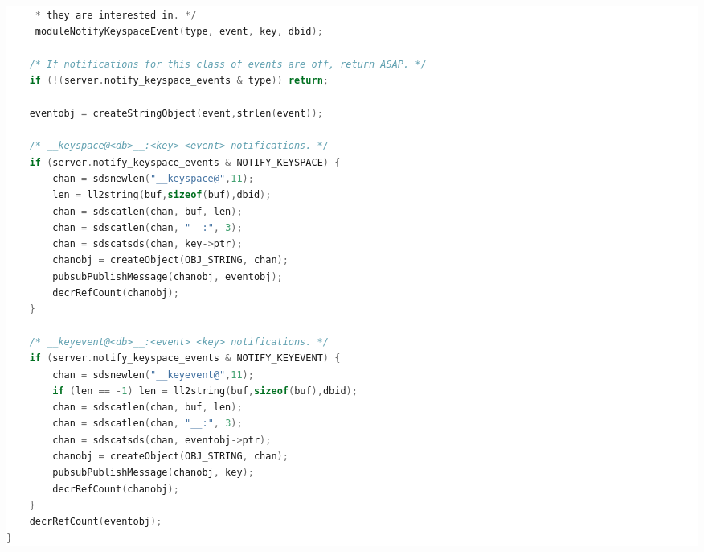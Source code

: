 ```c
     * they are interested in. */
     moduleNotifyKeyspaceEvent(type, event, key, dbid);
    
    /* If notifications for this class of events are off, return ASAP. */
    if (!(server.notify_keyspace_events & type)) return;

    eventobj = createStringObject(event,strlen(event));

    /* __keyspace@<db>__:<key> <event> notifications. */
    if (server.notify_keyspace_events & NOTIFY_KEYSPACE) {
        chan = sdsnewlen("__keyspace@",11);
        len = ll2string(buf,sizeof(buf),dbid);
        chan = sdscatlen(chan, buf, len);
        chan = sdscatlen(chan, "__:", 3);
        chan = sdscatsds(chan, key->ptr);
        chanobj = createObject(OBJ_STRING, chan);
        pubsubPublishMessage(chanobj, eventobj);
        decrRefCount(chanobj);
    }

    /* __keyevent@<db>__:<event> <key> notifications. */
    if (server.notify_keyspace_events & NOTIFY_KEYEVENT) {
        chan = sdsnewlen("__keyevent@",11);
        if (len == -1) len = ll2string(buf,sizeof(buf),dbid);
        chan = sdscatlen(chan, buf, len);
        chan = sdscatlen(chan, "__:", 3);
        chan = sdscatsds(chan, eventobj->ptr);
        chanobj = createObject(OBJ_STRING, chan);
        pubsubPublishMessage(chanobj, key);
        decrRefCount(chanobj);
    }
    decrRefCount(eventobj);
}
```



